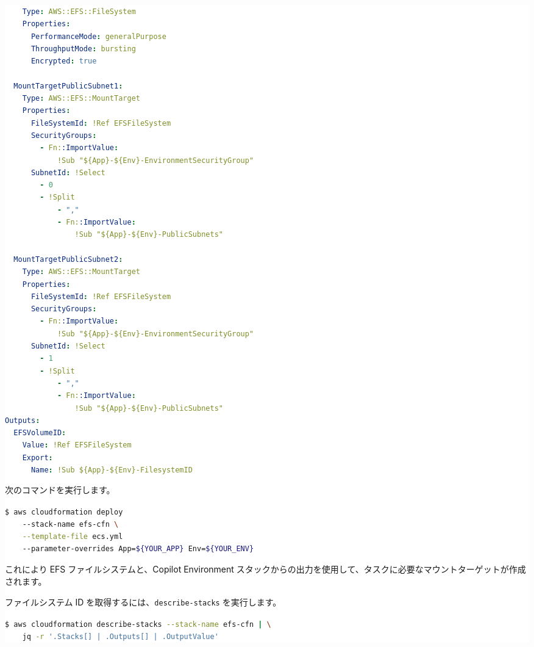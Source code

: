```yaml
    Type: AWS::EFS::FileSystem
    Properties:
      PerformanceMode: generalPurpose
      ThroughputMode: bursting
      Encrypted: true

  MountTargetPublicSubnet1:
    Type: AWS::EFS::MountTarget
    Properties:
      FileSystemId: !Ref EFSFileSystem
      SecurityGroups:
        - Fn::ImportValue:
            !Sub "${App}-${Env}-EnvironmentSecurityGroup"
      SubnetId: !Select
        - 0
        - !Split
            - ","
            - Fn::ImportValue:
                !Sub "${App}-${Env}-PublicSubnets"

  MountTargetPublicSubnet2:
    Type: AWS::EFS::MountTarget
    Properties:
      FileSystemId: !Ref EFSFileSystem
      SecurityGroups:
        - Fn::ImportValue:
            !Sub "${App}-${Env}-EnvironmentSecurityGroup"
      SubnetId: !Select
        - 1
        - !Split
            - ","
            - Fn::ImportValue:
                !Sub "${App}-${Env}-PublicSubnets"
Outputs:
  EFSVolumeID:
    Value: !Ref EFSFileSystem
    Export:
      Name: !Sub ${App}-${Env}-FilesystemID
```

次のコマンドを実行します。
```bash
$ aws cloudformation deploy
    --stack-name efs-cfn \
    --template-file ecs.yml
    --parameter-overrides App=${YOUR_APP} Env=${YOUR_ENV}
```

これにより EFS ファイルシステムと、Copilot Environment スタックからの出力を使用して、タスクに必要なマウントターゲットが作成されます。

ファイルシステム ID を取得するには、`describe-stacks` を実行します。

```bash
$ aws cloudformation describe-stacks --stack-name efs-cfn | \
    jq -r '.Stacks[] | .Outputs[] | .OutputValue'
```
